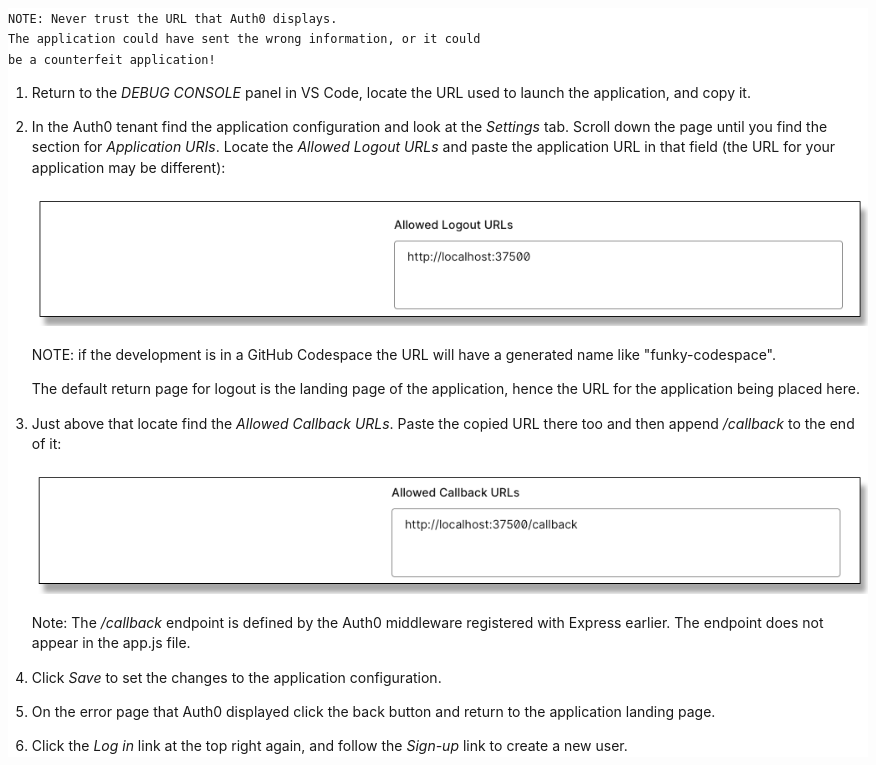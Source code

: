     NOTE: Never trust the URL that Auth0 displays.
    The application could have sent the wrong information, or it could
    be a counterfeit application!

1. Return to the *DEBUG CONSOLE* panel in VS Code, locate the URL used to launch the
    application, and copy it.

1. In the Auth0 tenant find the application configuration and look at the *Settings* tab.
    Scroll down the page until you find the section for *Application URIs*.
    Locate the *Allowed Logout URLs* and paste the application URL in that field
    (the URL for your application may be different):

    <div style="text-align: center;"><img src="./.assets/images/auth0-app-logout-url.png" /></div>

    NOTE: if the development is in a GitHub Codespace the URL will have a generated name
    like "funky-codespace".

    The default return page for logout is the landing page of the application, hence the URL
    for the application being placed here.

1. Just above that locate find the *Allowed Callback URLs*.
Paste the copied URL there too and then append */callback* to the end of it:

    <div style="text-align: center;"><img src="./.assets/images/auth0-app-callback-url.png" /></div>

    Note: The */callback* endpoint is defined by the Auth0 middleware
    registered with Express earlier.
    The endpoint does not appear in the app.js file. 

1. Click *Save* to set the changes to the application configuration.

1. On the error page that Auth0 displayed click the back button and return to the
application landing page.

1. Click the *Log in* link at the top right again, and follow the *Sign-up* link
    to create a new user.
